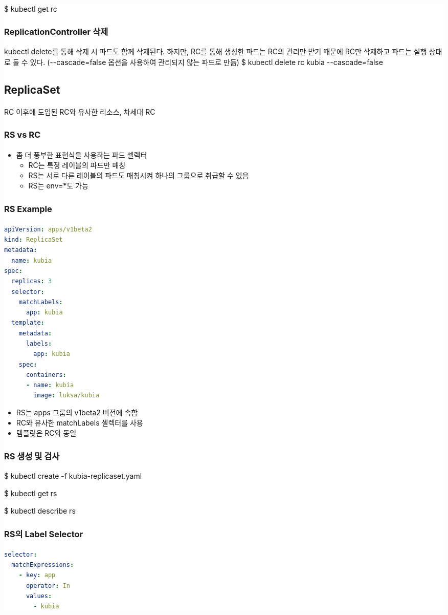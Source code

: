 $ kubectl get rc

### ReplicationController 삭제
kubectl delete를 통해 삭제 시 파드도 함께 삭제된다.
하지만, RC를 통해 생성한 파드는 RC의 관리만 받기 때문에 RC만 삭제하고 파드는 실행 상태로 둘 수 있다. (--cascade=false 옵션을 사용하여 관리되지 않는 파드로 만듦)
$ kubectl delete rc kubia --cascade=false

## ReplicaSet
RC 이후에 도입된 RC와 유사한 리소스, 차세대 RC

### RS vs RC
- 좀 더 풍부한 표현식을 사용하는 파드 셀렉터
  - RC는 특정 레이블의 파드만 매칭
  - RS는 서로 다른 레이블의 파드도 매칭시켜 하나의 그룹으로 취급할 수 있음
  - RS는 env=\*도 가능

### RS Example
``` kubia-replicaset.yaml
apiVersion: apps/v1beta2
kind: ReplicaSet
metadata:
  name: kubia
spec:
  replicas: 3
  selector:
    matchLabels:
	  app: kubia
  template:
    metadata:
	  labels:
	    app: kubia
    spec:
	  containers:
	  - name: kubia
	    image: luksa/kubia
```

- RS는 apps 그룹의 v1beta2 버전에 속함
- RC와 유사한 matchLabels 셀렉터를 사용
- 템플릿은 RC와 동일

### RS 생성 및 검사
$ kubectl create -f kubia-replicaset.yaml

$ kubectl get rs

$ kubectl describe rs

### RS의 Label Selector
``` kubia-replicaset-matchexpressions.yaml
selector:
  matchExpressions:
    - key: app
	  operator: In
	  values:
	    - kubia
```
